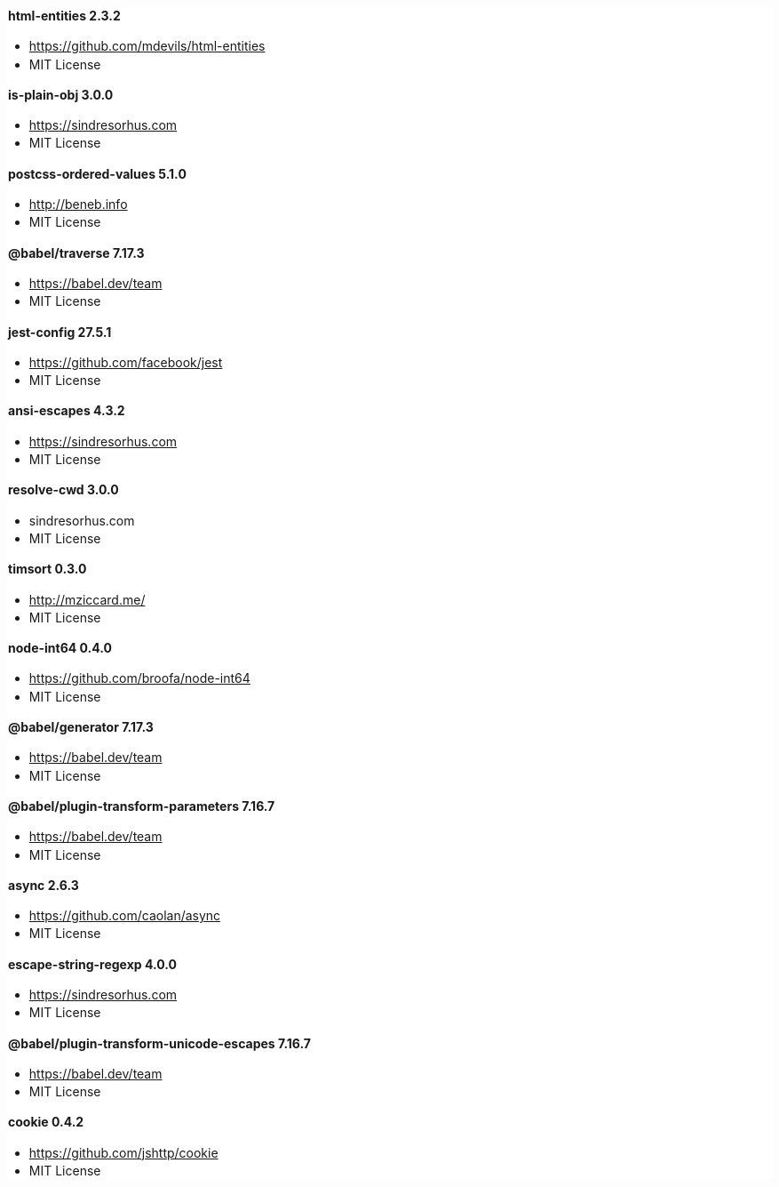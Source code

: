 __html-entities 2.3.2__
 * https://github.com/mdevils/html-entities
 * MIT License

__is-plain-obj 3.0.0__
 * https://sindresorhus.com
 * MIT License

__postcss-ordered-values 5.1.0__
 * http://beneb.info
 * MIT License

__@babel/traverse 7.17.3__
 * https://babel.dev/team
 * MIT License

__jest-config 27.5.1__
 * https://github.com/facebook/jest
 * MIT License

__ansi-escapes 4.3.2__
 * https://sindresorhus.com
 * MIT License

__resolve-cwd 3.0.0__
 * sindresorhus.com
 * MIT License

__timsort 0.3.0__
 * http://mziccard.me/
 * MIT License

__node-int64 0.4.0__
 * https://github.com/broofa/node-int64
 * MIT License

__@babel/generator 7.17.3__
 * https://babel.dev/team
 * MIT License

__@babel/plugin-transform-parameters 7.16.7__
 * https://babel.dev/team
 * MIT License

__async 2.6.3__
 * https://github.com/caolan/async
 * MIT License

__escape-string-regexp 4.0.0__
 * https://sindresorhus.com
 * MIT License

__@babel/plugin-transform-unicode-escapes 7.16.7__
 * https://babel.dev/team
 * MIT License

__cookie 0.4.2__
 * https://github.com/jshttp/cookie
 * MIT License
